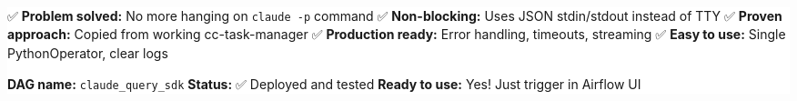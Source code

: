 ✅ **Problem solved:** No more hanging on `claude -p` command
✅ **Non-blocking:** Uses JSON stdin/stdout instead of TTY
✅ **Proven approach:** Copied from working cc-task-manager
✅ **Production ready:** Error handling, timeouts, streaming
✅ **Easy to use:** Single PythonOperator, clear logs

**DAG name:** `claude_query_sdk`
**Status:** ✅ Deployed and tested
**Ready to use:** Yes! Just trigger in Airflow UI
